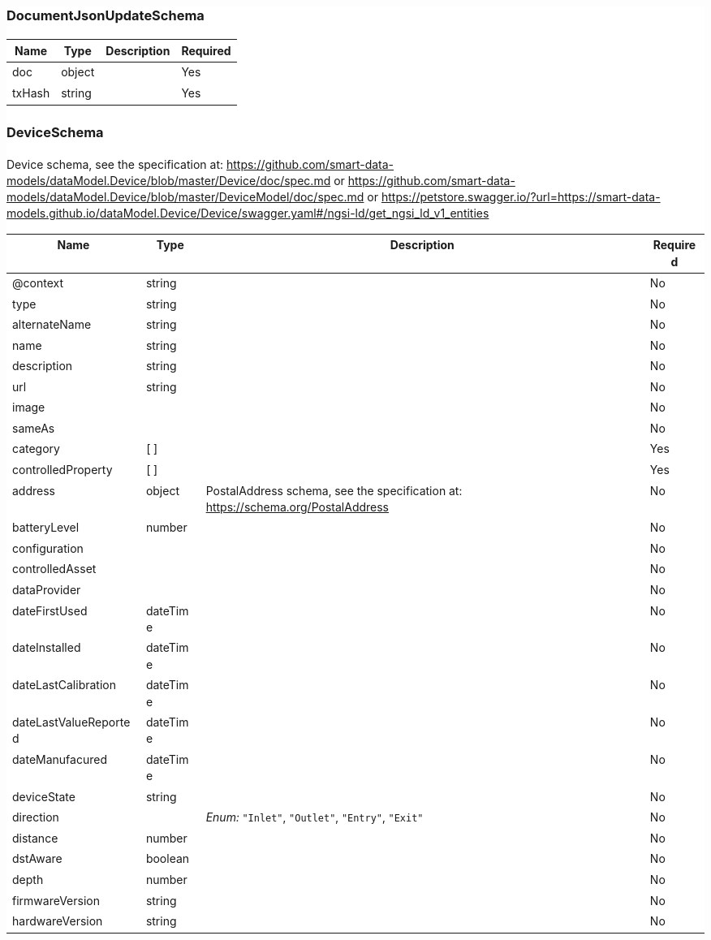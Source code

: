 ### DocumentJsonUpdateSchema

| Name | Type | Description | Required |
| ---- | ---- | ----------- | -------- |
| doc | object |  | Yes |
| txHash | string |  | Yes |

### DeviceSchema

Device schema, see the specification at: <https://github.com/smart-data-models/dataModel.Device/blob/master/Device/doc/spec.md> or <https://github.com/smart-data-models/dataModel.Device/blob/master/DeviceModel/doc/spec.md> or <https://petstore.swagger.io/?url=https://smart-data-models.github.io/dataModel.Device/Device/swagger.yaml#/ngsi-ld/get_ngsi_ld_v1_entities>

| Name | Type | Description | Required |
| ---- | ---- | ----------- | -------- |
| @context | string |  | No |
| type | string |  | No |
| alternateName | string |  | No |
| name | string |  | No |
| description | string |  | No |
| url | string |  | No |
| image |  |  | No |
| sameAs |  |  | No |
| category | [  ] |  | Yes |
| controlledProperty | [  ] |  | Yes |
| address | object | PostalAddress schema, see the specification at: <https://schema.org/PostalAddress> | No |
| batteryLevel | number |  | No |
| configuration |  |  | No |
| controlledAsset |  |  | No |
| dataProvider |  |  | No |
| dateFirstUsed | dateTime |  | No |
| dateInstalled | dateTime |  | No |
| dateLastCalibration | dateTime |  | No |
| dateLastValueReported | dateTime |  | No |
| dateManufacured | dateTime |  | No |
| deviceState | string |  | No |
| direction |  | _Enum:_ `"Inlet"`, `"Outlet"`, `"Entry"`, `"Exit"` | No |
| distance | number |  | No |
| dstAware | boolean |  | No |
| depth | number |  | No |
| firmwareVersion | string |  | No |
| hardwareVersion | string |  | No |